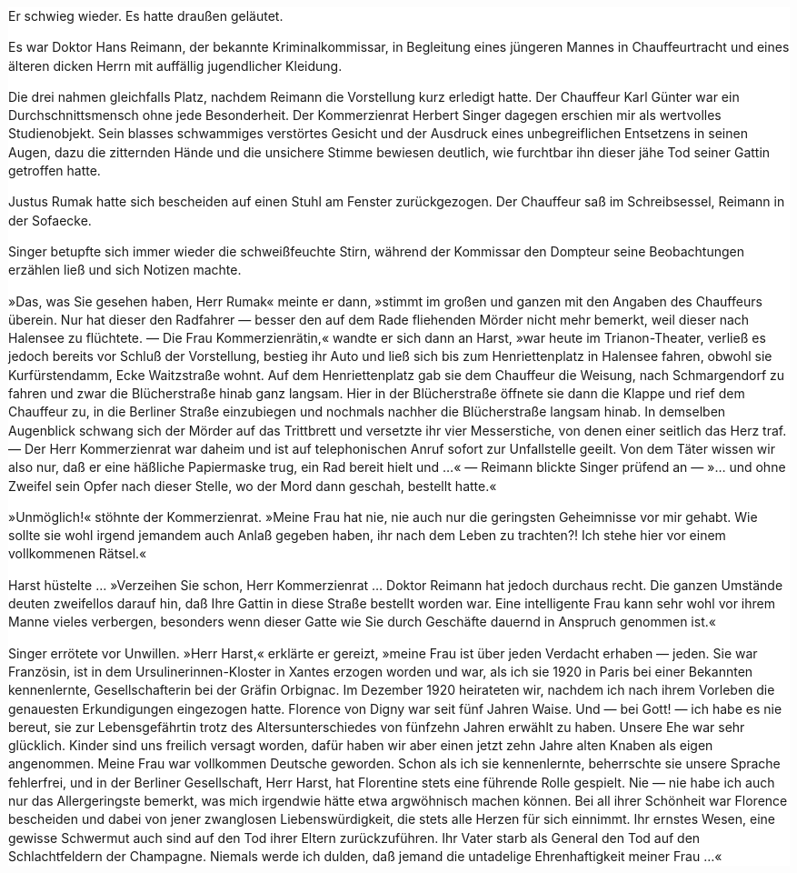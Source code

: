 Er schwieg wieder. Es hatte draußen geläutet.

Es war Doktor Hans Reimann, der bekannte Kriminalkommissar, in Begleitung eines jüngeren Mannes in Chauffeurtracht und eines älteren dicken Herrn mit auffällig jugendlicher Kleidung.

Die drei nahmen gleichfalls Platz, nachdem Reimann die Vorstellung kurz erledigt hatte. Der Chauffeur Karl Günter war ein Durchschnittsmensch ohne jede Besonderheit. Der Kommerzienrat Herbert Singer dagegen erschien mir als wertvolles Studienobjekt. Sein blasses schwammiges verstörtes Gesicht und der Ausdruck eines unbegreiflichen Entsetzens in seinen Augen, dazu die zitternden Hände und die unsichere Stimme bewiesen deutlich, wie furchtbar ihn dieser jähe Tod seiner Gattin getroffen hatte.

Justus Rumak hatte sich bescheiden auf einen Stuhl am Fenster zurückgezogen. Der Chauffeur saß im Schreibsessel, Reimann in der Sofaecke.

Singer betupfte sich immer wieder die schweißfeuchte Stirn, während der Kommissar den Dompteur seine Beobachtungen erzählen ließ und sich Notizen machte.

»Das, was Sie gesehen haben, Herr Rumak« meinte er dann, »stimmt im großen und ganzen mit den Angaben des Chauffeurs überein. Nur hat dieser den Radfahrer — besser den auf dem Rade fliehenden Mörder nicht mehr bemerkt, weil dieser nach Halensee zu flüchtete. — Die Frau Kommerzienrätin,« wandte er sich dann an Harst, »war heute im Trianon-Theater, verließ es jedoch bereits vor Schluß der Vorstellung, bestieg ihr Auto und ließ sich bis zum Henriettenplatz in Halensee fahren, obwohl sie Kurfürstendamm, Ecke Waitzstraße wohnt. Auf dem Henriettenplatz gab sie dem Chauffeur die Weisung, nach Schmargendorf zu fahren und zwar die Blücherstraße hinab ganz langsam. Hier in der Blücherstraße öffnete sie dann die Klappe und rief dem Chauffeur zu, in die Berliner Straße einzubiegen und nochmals nachher die Blücherstraße langsam hinab. In demselben Augenblick schwang sich der Mörder auf das Trittbrett und versetzte ihr vier Messerstiche, von denen einer seitlich das Herz traf. — Der Herr Kommerzienrat war daheim und ist auf telephonischen Anruf sofort zur Unfallstelle geeilt. Von dem Täter wissen wir also nur, daß er eine häßliche Papiermaske trug, ein Rad bereit hielt und …« — Reimann blickte Singer prüfend an — »… und ohne Zweifel sein Opfer nach dieser Stelle, wo der Mord dann geschah, bestellt hatte.«

»Unmöglich!« stöhnte der Kommerzienrat. »Meine Frau hat nie, nie auch nur die geringsten Geheimnisse vor mir gehabt. Wie sollte sie wohl irgend jemandem auch Anlaß gegeben haben, ihr nach dem Leben zu trachten?! Ich stehe hier vor einem vollkommenen Rätsel.«

Harst hüstelte … »Verzeihen Sie schon, Herr Kommerzienrat … Doktor Reimann hat jedoch durchaus recht. Die ganzen Umstände deuten zweifellos darauf hin, daß Ihre Gattin in diese Straße bestellt worden war. Eine intelligente Frau kann sehr wohl vor ihrem Manne vieles verbergen, besonders wenn dieser Gatte wie Sie durch Geschäfte dauernd in Anspruch genommen ist.«

Singer errötete vor Unwillen. »Herr Harst,« erklärte er gereizt, »meine Frau ist über jeden Verdacht erhaben — jeden. Sie war Französin, ist in dem Ursulinerinnen-Kloster in Xantes erzogen worden und war, als ich sie 1920 in Paris bei einer Bekannten kennenlernte, Gesellschafterin bei der Gräfin Orbignac. Im Dezember 1920 heirateten wir, nachdem ich nach ihrem Vorleben die genauesten Erkundigungen eingezogen hatte. Florence von Digny war seit fünf Jahren Waise. Und — bei Gott! — ich habe es nie bereut, sie zur Lebensgefährtin trotz des Altersunterschiedes von fünfzehn Jahren erwählt zu haben. Unsere Ehe war sehr glücklich. Kinder sind uns freilich versagt worden, dafür haben wir aber einen jetzt zehn Jahre alten Knaben als eigen angenommen. Meine Frau war vollkommen Deutsche geworden. Schon als ich sie kennenlernte, beherrschte sie unsere Sprache fehlerfrei, und in der Berliner Gesellschaft, Herr Harst, hat Florentine stets eine führende Rolle gespielt. Nie — nie habe ich auch nur das Allergeringste bemerkt, was mich irgendwie hätte etwa argwöhnisch machen können. Bei all ihrer Schönheit war Florence bescheiden und dabei von jener zwanglosen Liebenswürdigkeit, die stets alle Herzen für sich einnimmt. Ihr ernstes Wesen, eine gewisse Schwermut auch sind auf den Tod ihrer Eltern zurückzuführen. Ihr Vater starb als General den Tod auf den Schlachtfeldern der Champagne. Niemals werde ich dulden, daß jemand die untadelige Ehrenhaftigkeit meiner Frau …«
